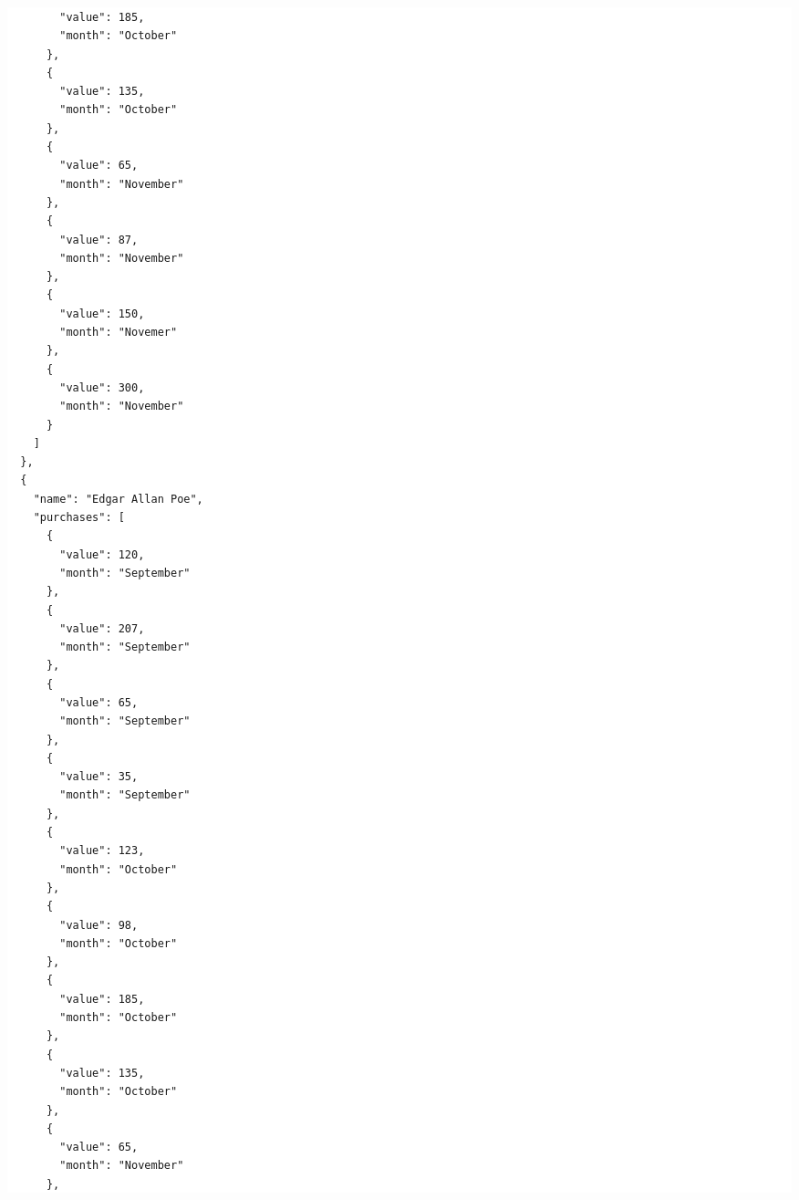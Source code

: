             "value": 185,
            "month": "October"
          },
          {
            "value": 135,
            "month": "October"
          },
          {
            "value": 65,
            "month": "November"
          },
          {
            "value": 87,
            "month": "November"
          },
          {
            "value": 150,
            "month": "Novemer"
          },
          {
            "value": 300,
            "month": "November"
          }
        ]
      },
      {
        "name": "Edgar Allan Poe",
        "purchases": [
          {
            "value": 120,
            "month": "September"
          },
          {
            "value": 207,
            "month": "September"
          },
          {
            "value": 65,
            "month": "September"
          },
          {
            "value": 35,
            "month": "September"
          },
          {
            "value": 123,
            "month": "October"
          },
          {
            "value": 98,
            "month": "October"
          },
          {
            "value": 185,
            "month": "October"
          },
          {
            "value": 135,
            "month": "October"
          },
          {
            "value": 65,
            "month": "November"
          },